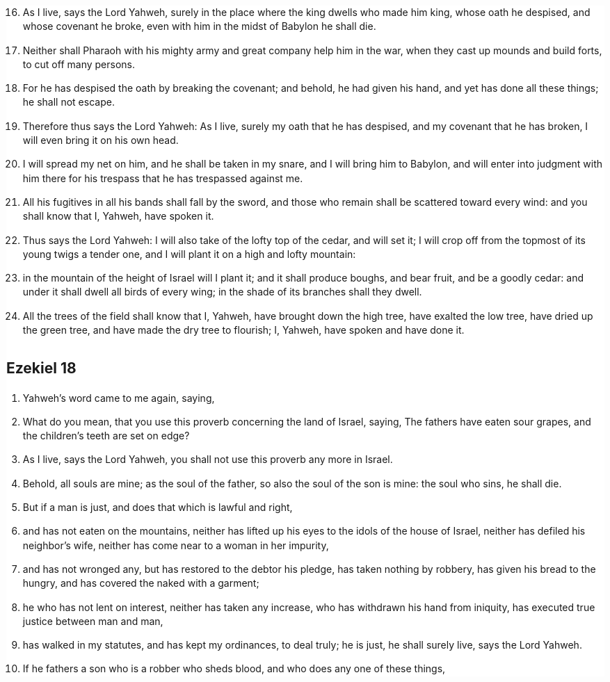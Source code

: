 16. As I live, says the Lord Yahweh, surely in the place where the king dwells who made him king, whose oath he despised, and whose covenant he broke, even with him in the midst of Babylon he shall die.

17. Neither shall Pharaoh with his mighty army and great company help him in the war, when they cast up mounds and build forts, to cut off many persons.

18. For he has despised the oath by breaking the covenant; and behold, he had given his hand, and yet has done all these things; he shall not escape.

19. Therefore thus says the Lord Yahweh: As I live, surely my oath that he has despised, and my covenant that he has broken, I will even bring it on his own head.

20. I will spread my net on him, and he shall be taken in my snare, and I will bring him to Babylon, and will enter into judgment with him there for his trespass that he has trespassed against me.

21. All his fugitives in all his bands shall fall by the sword, and those who remain shall be scattered toward every wind: and you shall know that I, Yahweh, have spoken it.

22. Thus says the Lord Yahweh: I will also take of the lofty top of the cedar, and will set it; I will crop off from the topmost of its young twigs a tender one, and I will plant it on a high and lofty mountain:

23. in the mountain of the height of Israel will I plant it; and it shall produce boughs, and bear fruit, and be a goodly cedar: and under it shall dwell all birds of every wing; in the shade of its branches shall they dwell.

24. All the trees of the field shall know that I, Yahweh, have brought down the high tree, have exalted the low tree, have dried up the green tree, and have made the dry tree to flourish; I, Yahweh, have spoken and have done it.   

## Ezekiel 18

1. Yahweh’s word came to me again, saying,

2. What do you mean, that you use this proverb concerning the land of Israel, saying, The fathers have eaten sour grapes, and the children’s teeth are set on edge?

3. As I live, says the Lord Yahweh, you shall not use this proverb any more in Israel.

4. Behold, all souls are mine; as the soul of the father, so also the soul of the son is mine: the soul who sins, he shall die.

5. But if a man is just, and does that which is lawful and right,

6. and has not eaten on the mountains, neither has lifted up his eyes to the idols of the house of Israel, neither has defiled his neighbor’s wife, neither has come near to a woman in her impurity,

7. and has not wronged any, but has restored to the debtor his pledge, has taken nothing by robbery, has given his bread to the hungry, and has covered the naked with a garment;

8. he who has not lent on interest, neither has taken any increase, who has withdrawn his hand from iniquity, has executed true justice between man and man,

9. has walked in my statutes, and has kept my ordinances, to deal truly; he is just, he shall surely live, says the Lord Yahweh.

10. If he fathers a son who is a robber who sheds blood, and who does any one of these things,
